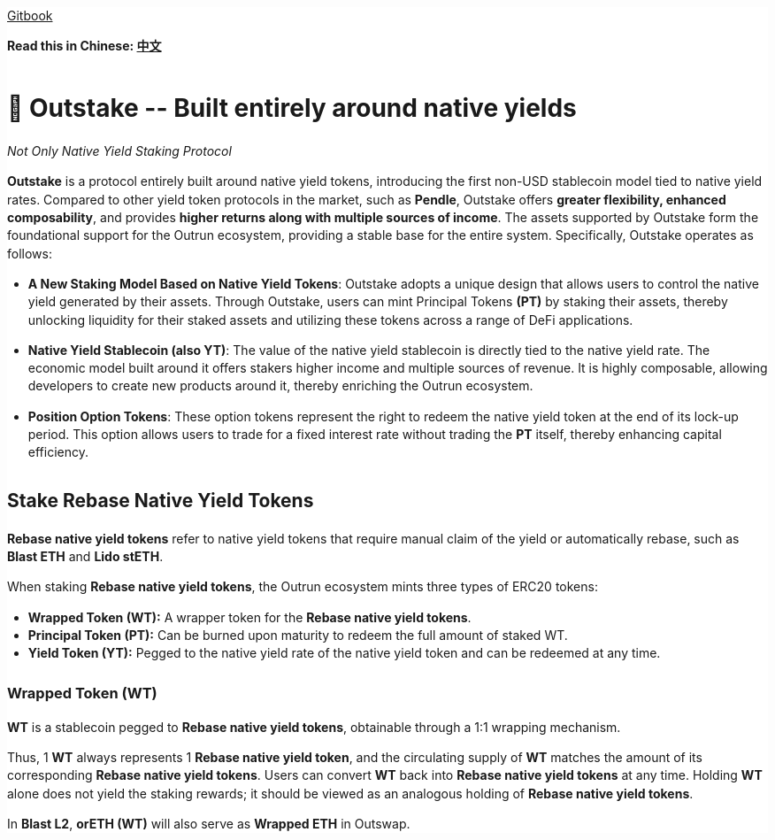 [Gitbook](https://outrun.gitbook.io/doc "Outrun Official Doc")  

**Read this in Chinese: [中文](README.cn.md)**  

# 🏦 Outstake -- Built entirely around native yields

_Not Only Native Yield Staking Protocol_  

**Outstake** is a protocol entirely built around native yield tokens, introducing the first non-USD stablecoin model tied to native yield rates. Compared to other yield token protocols in the market, such as **Pendle**, Outstake offers **greater flexibility, enhanced composability**, and provides **higher returns along with multiple sources of income**. The assets supported by Outstake form the foundational support for the Outrun ecosystem, providing a stable base for the entire system. Specifically, Outstake operates as follows:

+ **A New Staking Model Based on Native Yield Tokens**: Outstake adopts a unique design that allows users to control the native yield generated by their assets. Through Outstake, users can mint Principal Tokens **(PT)** by staking their assets, thereby unlocking liquidity for their staked assets and utilizing these tokens across a range of DeFi applications.

+ **Native Yield Stablecoin (also YT)**: The value of the native yield stablecoin is directly tied to the native yield rate. The economic model built around it offers stakers higher income and multiple sources of revenue. It is highly composable, allowing developers to create new products around it, thereby enriching the Outrun ecosystem.

+ **Position Option Tokens**: These option tokens represent the right to redeem the native yield token at the end of its lock-up period. This option allows users to trade for a fixed interest rate without trading the **PT** itself, thereby enhancing capital efficiency.


## Stake Rebase Native Yield Tokens

**Rebase native yield tokens** refer to native yield tokens that require manual claim of the yield or automatically rebase, such as **Blast ETH** and **Lido stETH**.

When staking **Rebase native yield tokens**, the Outrun ecosystem mints three types of ERC20 tokens:

* **Wrapped Token (WT):** A wrapper token for the **Rebase native yield tokens**.
* **Principal Token (PT):** Can be burned upon maturity to redeem the full amount of staked WT.
* **Yield Token (YT):** Pegged to the native yield rate of the native yield token and can be redeemed at any time.

### Wrapped Token (WT)

**WT** is a stablecoin pegged to **Rebase native yield tokens**, obtainable through a 1:1 wrapping mechanism.

Thus, 1 **WT** always represents 1 **Rebase native yield token**, and the circulating supply of **WT** matches the amount of its corresponding **Rebase native yield tokens**. Users can convert **WT** back into **Rebase native yield tokens** at any time. Holding **WT** alone does not yield the staking rewards; it should be viewed as an analogous holding of **Rebase native yield tokens**.

In **Blast L2**, **orETH (WT)** will also serve as **Wrapped ETH** in Outswap.
